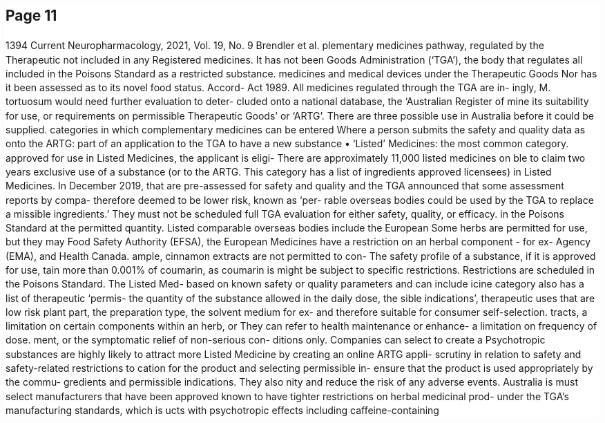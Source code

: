 ## Page 11

1394 Current Neuropharmacology, 2021, Vol. 19, No. 9 Brendler et al.
plementary medicines pathway, regulated by the Therapeutic not included in any Registered medicines. It has not been
Goods Administration (‘TGA’), the body that regulates all included in the Poisons Standard as a restricted substance.
medicines and medical devices under the Therapeutic Goods Nor has it been assessed as to its novel food status. Accord-
Act 1989. All medicines regulated through the TGA are in- ingly, M. tortuosum would need further evaluation to deter-
cluded onto a national database, the ‘Australian Register of mine its suitability for use, or requirements on permissible
Therapeutic Goods’ or ‘ARTG’. There are three possible use in Australia before it could be supplied.
categories in which complementary medicines can be entered
Where a person submits the safety and quality data as
onto the ARTG:
part of an application to the TGA to have a new substance
• ‘Listed’ Medicines: the most common category. approved for use in Listed Medicines, the applicant is eligi-
There are approximately 11,000 listed medicines on ble to claim two years exclusive use of a substance (or to
the ARTG. This category has a list of ingredients approved licensees) in Listed Medicines. In December 2019,
that are pre-assessed for safety and quality and the TGA announced that some assessment reports by compa-
therefore deemed to be lower risk, known as ‘per- rable overseas bodies could be used by the TGA to replace a
missible ingredients.’ They must not be scheduled full TGA evaluation for either safety, quality, or efficacy.
in the Poisons Standard at the permitted quantity. Listed comparable overseas bodies include the European
Some herbs are permitted for use, but they may Food Safety Authority (EFSA), the European Medicines
have a restriction on an herbal component - for ex- Agency (EMA), and Health Canada.
ample, cinnamon extracts are not permitted to con-
The safety profile of a substance, if it is approved for use,
tain more than 0.001% of coumarin, as coumarin is
might be subject to specific restrictions. Restrictions are
scheduled in the Poisons Standard. The Listed Med-
based on known safety or quality parameters and can include
icine category also has a list of therapeutic ‘permis-
the quantity of the substance allowed in the daily dose, the
sible indications’, therapeutic uses that are low risk
plant part, the preparation type, the solvent medium for ex-
and therefore suitable for consumer self-selection.
tracts, a limitation on certain components within an herb, or
They can refer to health maintenance or enhance-
a limitation on frequency of dose.
ment, or the symptomatic relief of non-serious con-
ditions only. Companies can select to create a Psychotropic substances are highly likely to attract more
Listed Medicine by creating an online ARTG appli- scrutiny in relation to safety and safety-related restrictions to
cation for the product and selecting permissible in- ensure that the product is used appropriately by the commu-
gredients and permissible indications. They also nity and reduce the risk of any adverse events. Australia is
must select manufacturers that have been approved known to have tighter restrictions on herbal medicinal prod-
under the TGA’s manufacturing standards, which is ucts with psychotropic effects including caffeine-containing